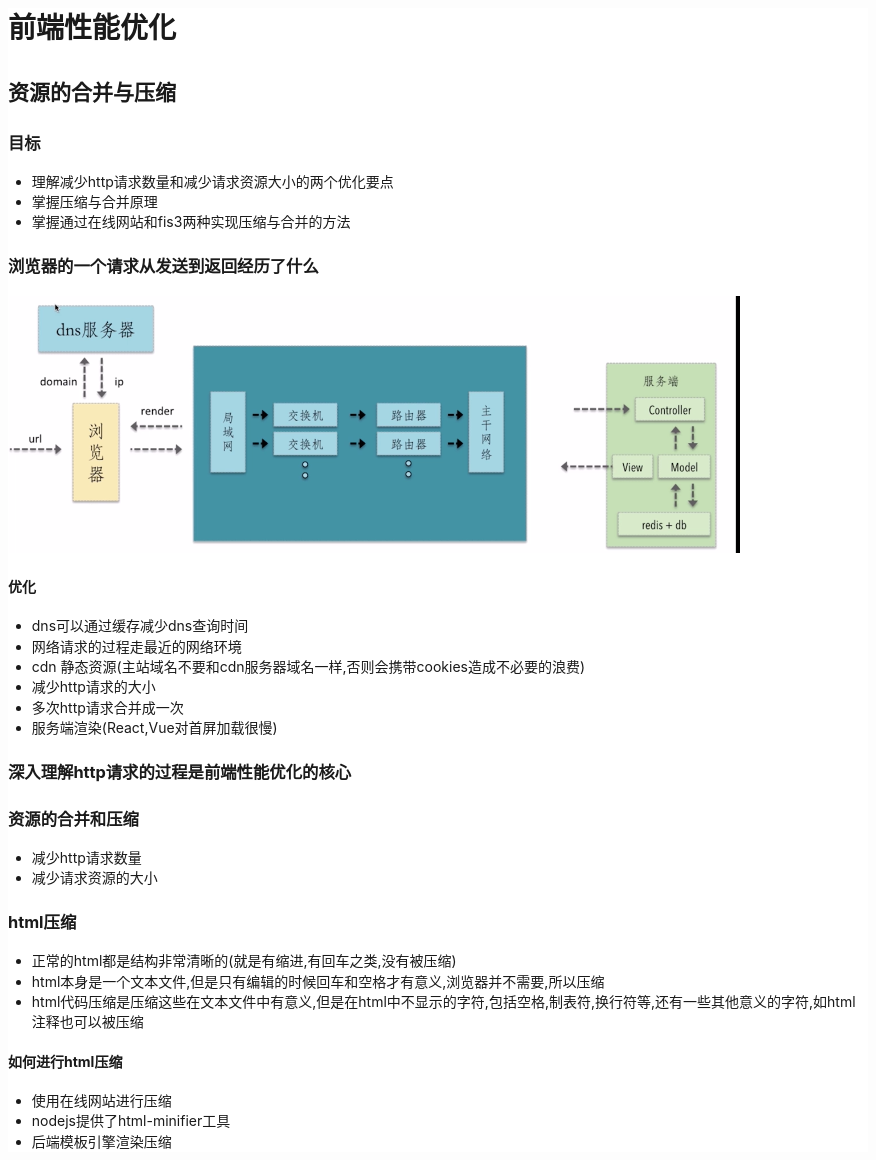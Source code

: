 #	前端性能优化
##	资源的合并与压缩
###	目标
+	理解减少http请求数量和减少请求资源大小的两个优化要点
+ 	掌握压缩与合并原理
+  掌握通过在线网站和fis3两种实现压缩与合并的方法

###	浏览器的一个请求从发送到返回经历了什么
![avatar](./httpjingli.png)

####	优化
+	dns可以通过缓存减少dns查询时间
+ 	网络请求的过程走最近的网络环境
+ 	cdn 静态资源(主站域名不要和cdn服务器域名一样,否则会携带cookies造成不必要的浪费)
+  减少http请求的大小
+  多次http请求合并成一次
+  服务端渲染(React,Vue对首屏加载很慢)

###	深入理解http请求的过程是前端性能优化的核心

###	资源的合并和压缩
+	减少http请求数量
+ 	减少请求资源的大小

###	html压缩
+	正常的html都是结构非常清晰的(就是有缩进,有回车之类,没有被压缩)
+	html本身是一个文本文件,但是只有编辑的时候回车和空格才有意义,浏览器并不需要,所以压缩
+	html代码压缩是压缩这些在文本文件中有意义,但是在html中不显示的字符,包括空格,制表符,换行符等,还有一些其他意义的字符,如html注释也可以被压缩

####	如何进行html压缩
+	使用在线网站进行压缩
+ 	nodejs提供了html-minifier工具
+  后端模板引擎渲染压缩
